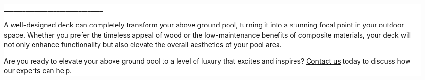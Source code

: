 

\_\_\_\_\_\_\_\_\_\_\_\_\_\_\_\_\_\_\_\_\_\_\_\_\_\_\_\_\_\_\_\_

A well-designed deck can completely transform your above ground pool, turning it into a stunning focal point in your outdoor space. Whether you prefer the timeless appeal of wood or the low-maintenance benefits of composite materials, your deck will not only enhance functionality but also elevate the overall aesthetics of your pool area. 

Are you ready to elevate your above ground pool to a level of luxury that excites and inspires? [Contact us](https://www.dekingdecks.com.au/contact/) today to discuss how our experts can help.
